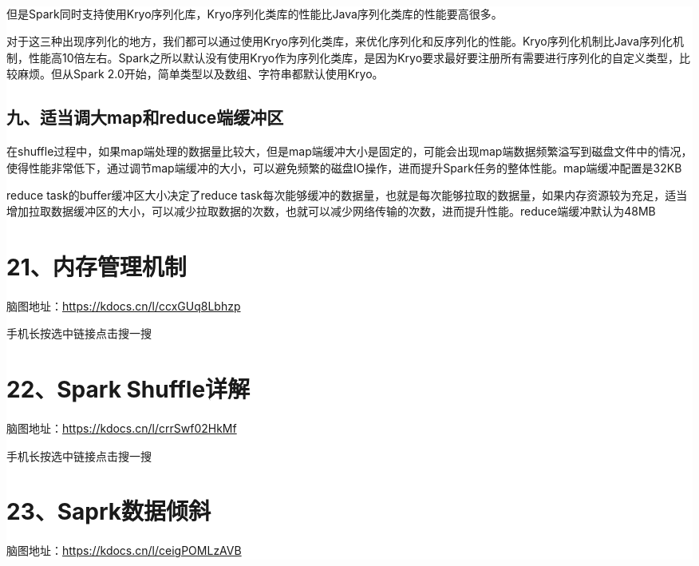 但是Spark同时支持使用Kryo序列化库，Kryo序列化类库的性能比Java序列化类库的性能要高很多。

对于这三种出现序列化的地方，我们都可以通过使用Kryo序列化类库，来优化序列化和反序列化的性能。Kryo序列化机制比Java序列化机制，性能高10倍左右。Spark之所以默认没有使用Kryo作为序列化类库，是因为Kryo要求最好要注册所有需要进行序列化的自定义类型，比较麻烦。但从Spark 2.0开始，简单类型以及数组、字符串都默认使用Kryo。

## 九、适当调大map和reduce端缓冲区

在shuffle过程中，如果map端处理的数据量比较大，但是map端缓冲大小是固定的，可能会出现map端数据频繁溢写到磁盘文件中的情况，使得性能非常低下，通过调节map端缓冲的大小，可以避免频繁的磁盘IO操作，进而提升Spark任务的整体性能。map端缓冲配置是32KB

reduce task的buffer缓冲区大小决定了reduce task每次能够缓冲的数据量，也就是每次能够拉取的数据量，如果内存资源较为充足，适当增加拉取数据缓冲区的大小，可以减少拉取数据的次数，也就可以减少网络传输的次数，进而提升性能。reduce端缓冲默认为48MB

# 21、内存管理机制

脑图地址：https://kdocs.cn/l/ccxGUq8Lbhzp

手机长按选中链接点击搜一搜

# 22、Spark Shuffle详解

脑图地址：https://kdocs.cn/l/crrSwf02HkMf

手机长按选中链接点击搜一搜

# 23、Saprk数据倾斜

脑图地址：https://kdocs.cn/l/ceigPOMLzAVB